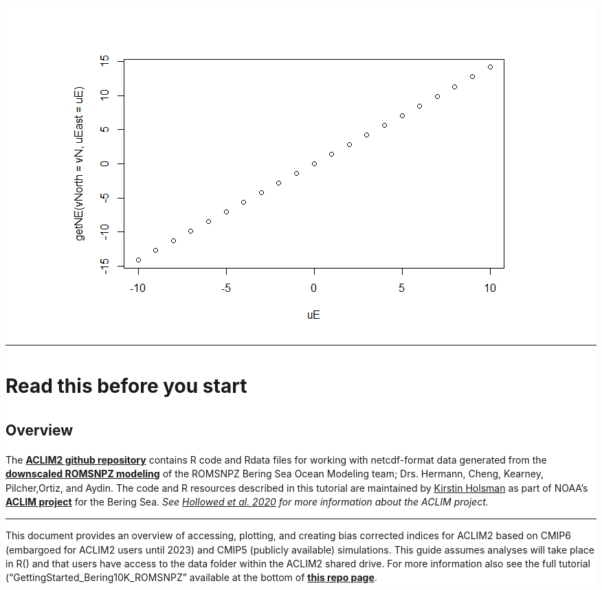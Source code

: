 <img src="ACLIM2_quickStart_files/figure-markdown_github/start-1.png" style="display: block; margin: auto;" />

------------------------------------------------------------------------

# Read this before you start

## Overview

The [**ACLIM2 github repository**](https://github.com/kholsman/ACLIM2)
contains R code and Rdata files for working with netcdf-format data
generated from the [**downscaled ROMSNPZ
modeling**](https://beringnpz.github.io/roms-bering-sea) of the ROMSNPZ
Bering Sea Ocean Modeling team; Drs. Hermann, Cheng, Kearney,
Pilcher,Ortiz, and Aydin. The code and R resources described in this
tutorial are maintained by [Kirstin
Holsman](mailto:kirstin.holsman@noaa.gov) as part of NOAA’s [**ACLIM
project**](https://www.fisheries.noaa.gov/alaska/ecosystems/alaska-climate-integrated-modeling-project)
for the Bering Sea. *See [Hollowed et
al. 2020](https://www.frontiersin.org/articles/10.3389/fmars.2019.00775/full)
for more information about the ACLIM project.*

------------------------------------------------------------------------

This document provides an overview of accessing, plotting, and creating
bias corrected indices for ACLIM2 based on CMIP6 (embargoed for ACLIM2
users until 2023) and CMIP5 (publicly available) simulations. This guide
assumes analyses will take place in R() and that users have access to
the data folder within the ACLIM2 shared drive. For more information
also see the full tutorial (“GettingStarted_Bering10K_ROMSNPZ” available
at the bottom of [**this repo
page**](https://github.com/kholsman/ACLIM2).
